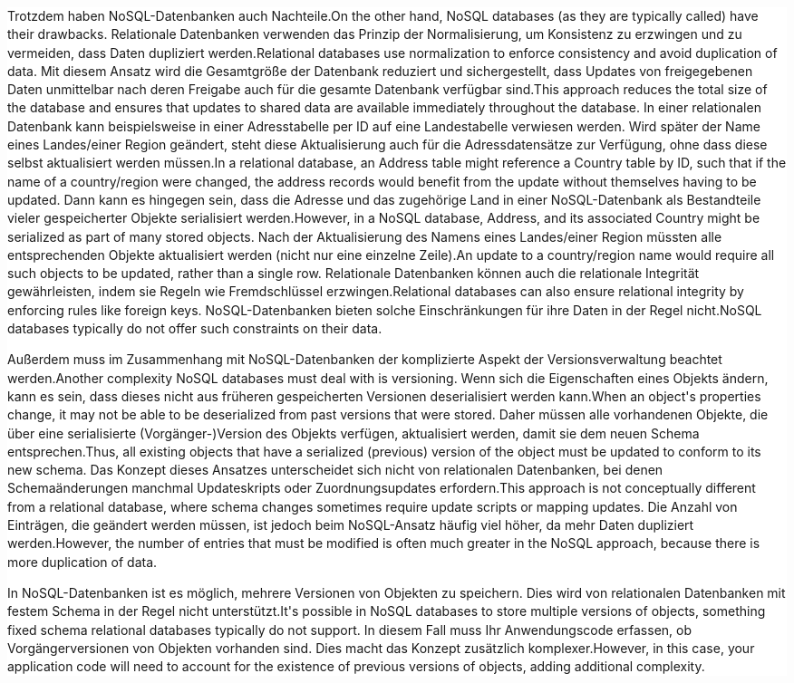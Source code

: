 <span data-ttu-id="b34dd-250">Trotzdem haben NoSQL-Datenbanken auch Nachteile.</span><span class="sxs-lookup"><span data-stu-id="b34dd-250">On the other hand, NoSQL databases (as they are typically called) have their drawbacks.</span></span> <span data-ttu-id="b34dd-251">Relationale Datenbanken verwenden das Prinzip der Normalisierung, um Konsistenz zu erzwingen und zu vermeiden, dass Daten dupliziert werden.</span><span class="sxs-lookup"><span data-stu-id="b34dd-251">Relational databases use normalization to enforce consistency and avoid duplication of data.</span></span> <span data-ttu-id="b34dd-252">Mit diesem Ansatz wird die Gesamtgröße der Datenbank reduziert und sichergestellt, dass Updates von freigegebenen Daten unmittelbar nach deren Freigabe auch für die gesamte Datenbank verfügbar sind.</span><span class="sxs-lookup"><span data-stu-id="b34dd-252">This approach reduces the total size of the database and ensures that updates to shared data are available immediately throughout the database.</span></span> <span data-ttu-id="b34dd-253">In einer relationalen Datenbank kann beispielsweise in einer Adresstabelle per ID auf eine Landestabelle verwiesen werden. Wird später der Name eines Landes/einer Region geändert, steht diese Aktualisierung auch für die Adressdatensätze zur Verfügung, ohne dass diese selbst aktualisiert werden müssen.</span><span class="sxs-lookup"><span data-stu-id="b34dd-253">In a relational database, an Address table might reference a Country table by ID, such that if the name of a country/region were changed, the address records would benefit from the update without themselves having to be updated.</span></span> <span data-ttu-id="b34dd-254">Dann kann es hingegen sein, dass die Adresse und das zugehörige Land in einer NoSQL-Datenbank als Bestandteile vieler gespeicherter Objekte serialisiert werden.</span><span class="sxs-lookup"><span data-stu-id="b34dd-254">However, in a NoSQL database, Address, and its associated Country might be serialized as part of many stored objects.</span></span> <span data-ttu-id="b34dd-255">Nach der Aktualisierung des Namens eines Landes/einer Region müssten alle entsprechenden Objekte aktualisiert werden (nicht nur eine einzelne Zeile).</span><span class="sxs-lookup"><span data-stu-id="b34dd-255">An update to a country/region name would require all such objects to be updated, rather than a single row.</span></span> <span data-ttu-id="b34dd-256">Relationale Datenbanken können auch die relationale Integrität gewährleisten, indem sie Regeln wie Fremdschlüssel erzwingen.</span><span class="sxs-lookup"><span data-stu-id="b34dd-256">Relational databases can also ensure relational integrity by enforcing rules like foreign keys.</span></span> <span data-ttu-id="b34dd-257">NoSQL-Datenbanken bieten solche Einschränkungen für ihre Daten in der Regel nicht.</span><span class="sxs-lookup"><span data-stu-id="b34dd-257">NoSQL databases typically do not offer such constraints on their data.</span></span>

<span data-ttu-id="b34dd-258">Außerdem muss im Zusammenhang mit NoSQL-Datenbanken der komplizierte Aspekt der Versionsverwaltung beachtet werden.</span><span class="sxs-lookup"><span data-stu-id="b34dd-258">Another complexity NoSQL databases must deal with is versioning.</span></span> <span data-ttu-id="b34dd-259">Wenn sich die Eigenschaften eines Objekts ändern, kann es sein, dass dieses nicht aus früheren gespeicherten Versionen deserialisiert werden kann.</span><span class="sxs-lookup"><span data-stu-id="b34dd-259">When an object's properties change, it may not be able to be deserialized from past versions that were stored.</span></span> <span data-ttu-id="b34dd-260">Daher müssen alle vorhandenen Objekte, die über eine serialisierte (Vorgänger-)Version des Objekts verfügen, aktualisiert werden, damit sie dem neuen Schema entsprechen.</span><span class="sxs-lookup"><span data-stu-id="b34dd-260">Thus, all existing objects that have a serialized (previous) version of the object must be updated to conform to its new schema.</span></span> <span data-ttu-id="b34dd-261">Das Konzept dieses Ansatzes unterscheidet sich nicht von relationalen Datenbanken, bei denen Schemaänderungen manchmal Updateskripts oder Zuordnungsupdates erfordern.</span><span class="sxs-lookup"><span data-stu-id="b34dd-261">This approach is not conceptually different from a relational database, where schema changes sometimes require update scripts or mapping updates.</span></span> <span data-ttu-id="b34dd-262">Die Anzahl von Einträgen, die geändert werden müssen, ist jedoch beim NoSQL-Ansatz häufig viel höher, da mehr Daten dupliziert werden.</span><span class="sxs-lookup"><span data-stu-id="b34dd-262">However, the number of entries that must be modified is often much greater in the NoSQL approach, because there is more duplication of data.</span></span>

<span data-ttu-id="b34dd-263">In NoSQL-Datenbanken ist es möglich, mehrere Versionen von Objekten zu speichern. Dies wird von relationalen Datenbanken mit festem Schema in der Regel nicht unterstützt.</span><span class="sxs-lookup"><span data-stu-id="b34dd-263">It's possible in NoSQL databases to store multiple versions of objects, something fixed schema relational databases typically do not support.</span></span> <span data-ttu-id="b34dd-264">In diesem Fall muss Ihr Anwendungscode erfassen, ob Vorgängerversionen von Objekten vorhanden sind. Dies macht das Konzept zusätzlich komplexer.</span><span class="sxs-lookup"><span data-stu-id="b34dd-264">However, in this case, your application code will need to account for the existence of previous versions of objects, adding additional complexity.</span></span>
